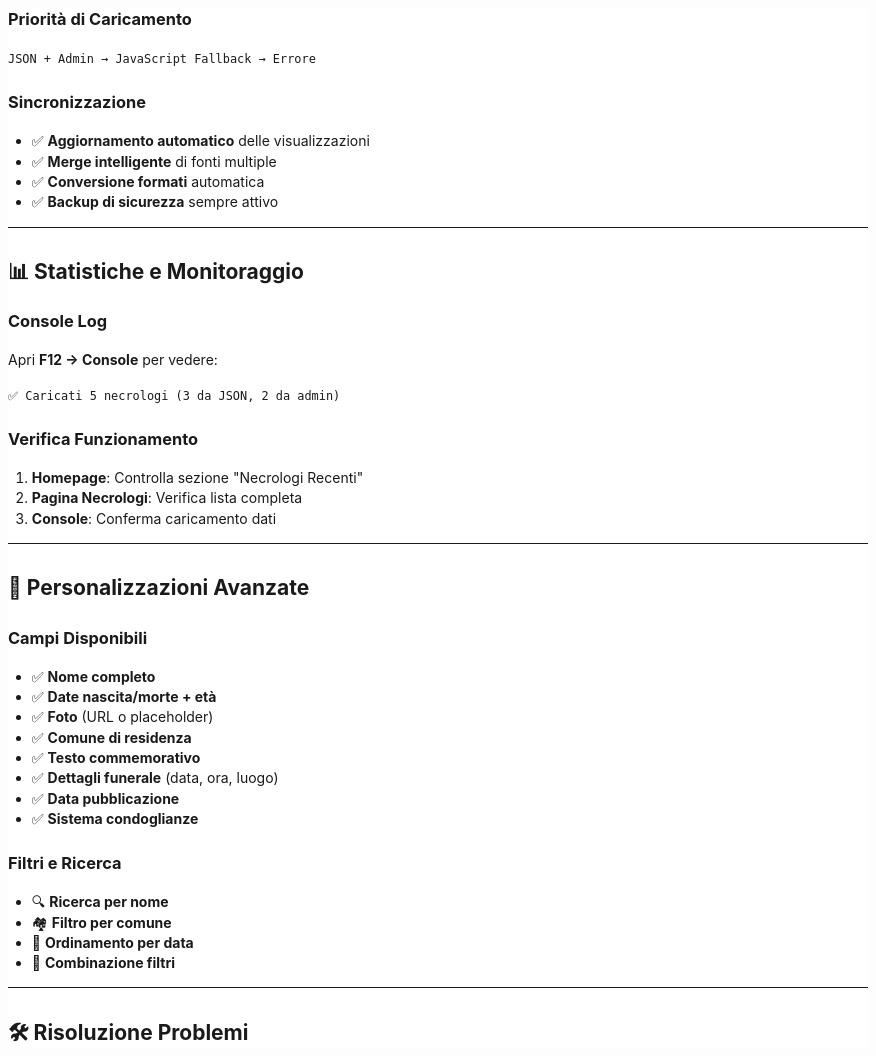 ### **Priorità di Caricamento**
```
JSON + Admin → JavaScript Fallback → Errore
```

### **Sincronizzazione**
- ✅ **Aggiornamento automatico** delle visualizzazioni
- ✅ **Merge intelligente** di fonti multiple
- ✅ **Conversione formati** automatica
- ✅ **Backup di sicurezza** sempre attivo

---

## 📊 **Statistiche e Monitoraggio**

### **Console Log**
Apri **F12 → Console** per vedere:
```
✅ Caricati 5 necrologi (3 da JSON, 2 da admin)
```

### **Verifica Funzionamento**
1. **Homepage**: Controlla sezione "Necrologi Recenti"
2. **Pagina Necrologi**: Verifica lista completa
3. **Console**: Conferma caricamento dati

---

## 🎨 **Personalizzazioni Avanzate**

### **Campi Disponibili**
- ✅ **Nome completo**
- ✅ **Date nascita/morte + età**
- ✅ **Foto** (URL o placeholder)
- ✅ **Comune di residenza**
- ✅ **Testo commemorativo**
- ✅ **Dettagli funerale** (data, ora, luogo)
- ✅ **Data pubblicazione**
- ✅ **Sistema condoglianze**

### **Filtri e Ricerca**
- 🔍 **Ricerca per nome**
- 🏘️ **Filtro per comune**
- 📅 **Ordinamento per data**
- 🎯 **Combinazione filtri**

---

## 🛠️ **Risoluzione Problemi**
